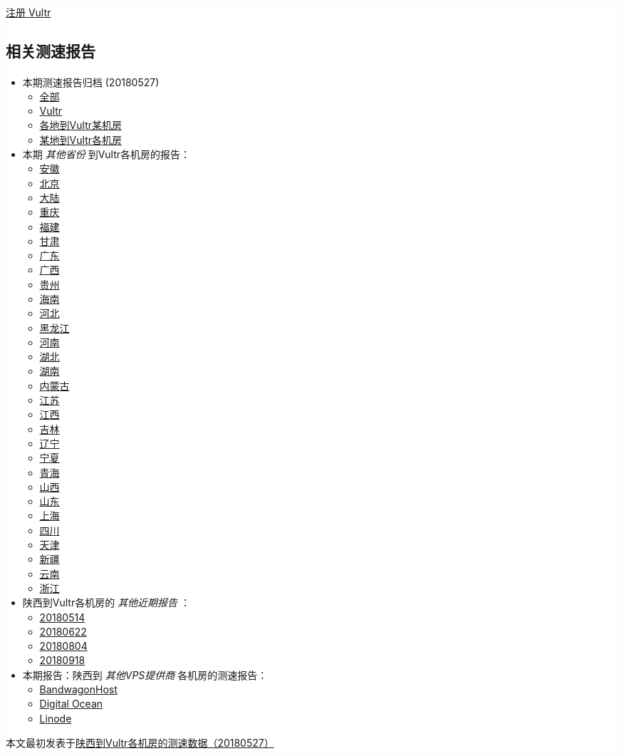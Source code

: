 [注册 Vultr](https://vps123.top/go/vultr/_btn2)

## 相关测速报告

  * 本期测速报告归档 (20180527) 
    * [全部](https://vps123.top/pingtests/20180527 "本期各VPS提供商全部测速报告")
    * [Vultr](https://vps123.top/pingtests/idc-vultr/20180527 "本期Vultr的全部测速报告")
    * [各地到Vultr某机房](https://vps123.top/pingtests/idc-vultr/isp-global/20180527 "以Vultr某机房为关注对象的视角，横向比较大陆各省份、海外各国家地区")
    * [某地到Vultr各机房](https://vps123.top/pingtests/idc-vultr/facility-all/20180527 "以大陆某省份为关注对象的视角，横向比较Vultr各机房")
  * 本期 _其他省份_ 到Vultr各机房的报告： 
    * [安徽](/vultr/isp/anhui/20180527-vultr-isp-anhui.md "安徽到Vultr各机房的Ping测试 20180527")
    * [北京](/vultr/isp/beijing/20180527-vultr-isp-beijing.md "北京到Vultr各机房的Ping测试 20180527")
    * [大陆](/vultr/isp/china/20180527-vultr-isp-china.md "大陆到Vultr各机房的Ping测试 20180527")
    * [重庆](/vultr/isp/chongqing/20180527-vultr-isp-chongqing.md "重庆到Vultr各机房的Ping测试 20180527")
    * [福建](/vultr/isp/fujian/20180527-vultr-isp-fujian.md "福建到Vultr各机房的Ping测试 20180527")
    * [甘肃](/vultr/isp/gansu/20180527-vultr-isp-gansu.md "甘肃到Vultr各机房的Ping测试 20180527")
    * [广东](/vultr/isp/guangdong/20180527-vultr-isp-guangdong.md "广东到Vultr各机房的Ping测试 20180527")
    * [广西](/vultr/isp/guangxi/20180527-vultr-isp-guangxi.md "广西到Vultr各机房的Ping测试 20180527")
    * [贵州](/vultr/isp/guizhou/20180527-vultr-isp-guizhou.md "贵州到Vultr各机房的Ping测试 20180527")
    * [海南](/vultr/isp/hainan/20180527-vultr-isp-hainan.md "海南到Vultr各机房的Ping测试 20180527")
    * [河北](/vultr/isp/hebei/20180527-vultr-isp-hebei.md "河北到Vultr各机房的Ping测试 20180527")
    * [黑龙江](/vultr/isp/heilongjiang/20180527-vultr-isp-heilongjiang.md "黑龙江到Vultr各机房的Ping测试 20180527")
    * [河南](/vultr/isp/henan/20180527-vultr-isp-henan.md "河南到Vultr各机房的Ping测试 20180527")
    * [湖北](/vultr/isp/hubei/20180527-vultr-isp-hubei.md "湖北到Vultr各机房的Ping测试 20180527")
    * [湖南](/vultr/isp/hunan/20180527-vultr-isp-hunan.md "湖南到Vultr各机房的Ping测试 20180527")
    * [内蒙古](/vultr/isp/innermongolia/20180527-vultr-isp-innermongolia.md "内蒙古到Vultr各机房的Ping测试 20180527")
    * [江苏](/vultr/isp/jiangsu/20180527-vultr-isp-jiangsu.md "江苏到Vultr各机房的Ping测试 20180527")
    * [江西](/vultr/isp/jiangxi/20180527-vultr-isp-jiangxi.md "江西到Vultr各机房的Ping测试 20180527")
    * [吉林](/vultr/isp/jilin/20180527-vultr-isp-jilin.md "吉林到Vultr各机房的Ping测试 20180527")
    * [辽宁](/vultr/isp/liaoning/20180527-vultr-isp-liaoning.md "辽宁到Vultr各机房的Ping测试 20180527")
    * [宁夏](/vultr/isp/ningxia/20180527-vultr-isp-ningxia.md "宁夏到Vultr各机房的Ping测试 20180527")
    * [青海](/vultr/isp/qinghai/20180527-vultr-isp-qinghai.md "青海到Vultr各机房的Ping测试 20180527")
    * [山西](/vultr/isp/shan1xi/20180527-vultr-isp-shan1xi.md "山西到Vultr各机房的Ping测试 20180527")
    * [山东](/vultr/isp/shandong/20180527-vultr-isp-shandong.md "山东到Vultr各机房的Ping测试 20180527")
    * [上海](/vultr/isp/shanghai/20180527-vultr-isp-shanghai.md "上海到Vultr各机房的Ping测试 20180527")
    * [四川](/vultr/isp/sichuan/20180527-vultr-isp-sichuan.md "四川到Vultr各机房的Ping测试 20180527")
    * [天津](/vultr/isp/tianjin/20180527-vultr-isp-tianjin.md "天津到Vultr各机房的Ping测试 20180527")
    * [新疆](/vultr/isp/xinjiang/20180527-vultr-isp-xinjiang.md "新疆到Vultr各机房的Ping测试 20180527")
    * [云南](/vultr/isp/yunnan/20180527-vultr-isp-yunnan.md "云南到Vultr各机房的Ping测试 20180527")
    * [浙江](/vultr/isp/zhejiang/20180527-vultr-isp-zhejiang.md "浙江到Vultr各机房的Ping测试 20180527")
  * 陕西到Vultr各机房的 _其他近期报告_ ： 
    * [20180514](/vultr/isp/shan3xi/20180514-vultr-isp-shan3xi.md "陕西到Vultr各机房的Ping测试 20180514")
    * [20180622](/vultr/isp/shan3xi/20180622-vultr-isp-shan3xi.md "陕西到Vultr各机房的Ping测试 20180622")
    * [20180804](/vultr/isp/shan3xi/20180804-vultr-isp-shan3xi.md "陕西到Vultr各机房的Ping测试 20180804")
    * [20180918](/vultr/isp/shan3xi/20180918-vultr-isp-shan3xi.md "陕西到Vultr各机房的Ping测试 20180918")
  * 本期报告：陕西到 _其他VPS提供商_ 各机房的测速报告： 
    * [BandwagonHost](/bandwagon/isp/shan3xi/20180527-bandwagon-isp-shan3xi.md "陕西到BandwagonHost各机房的Ping测试 20180527")
    * [Digital Ocean](/digitalocean/isp/shan3xi/20180527-digitalocean-isp-shan3xi.md "陕西到Digital Ocean各机房的Ping测试 20180527")
    * [Linode](/linode/isp/shan3xi/20180527-linode-isp-shan3xi.md "陕西到Linode各机房的Ping测试 20180527")



本文最初发表于[陕西到Vultr各机房的测速数据（20180527）](https://vps123.top/pingtest/20180527-vultr-isp-shan3xi.html)
